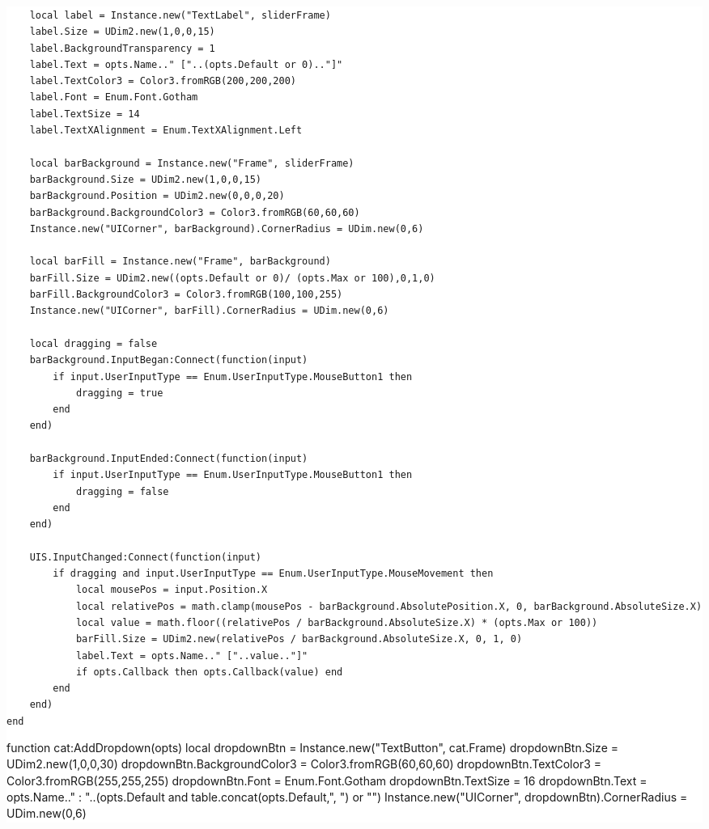 		local label = Instance.new("TextLabel", sliderFrame)
		label.Size = UDim2.new(1,0,0,15)
		label.BackgroundTransparency = 1
		label.Text = opts.Name.." ["..(opts.Default or 0).."]"
		label.TextColor3 = Color3.fromRGB(200,200,200)
		label.Font = Enum.Font.Gotham
		label.TextSize = 14
		label.TextXAlignment = Enum.TextXAlignment.Left

		local barBackground = Instance.new("Frame", sliderFrame)
		barBackground.Size = UDim2.new(1,0,0,15)
		barBackground.Position = UDim2.new(0,0,0,20)
		barBackground.BackgroundColor3 = Color3.fromRGB(60,60,60)
		Instance.new("UICorner", barBackground).CornerRadius = UDim.new(0,6)

		local barFill = Instance.new("Frame", barBackground)
		barFill.Size = UDim2.new((opts.Default or 0)/ (opts.Max or 100),0,1,0)
		barFill.BackgroundColor3 = Color3.fromRGB(100,100,255)
		Instance.new("UICorner", barFill).CornerRadius = UDim.new(0,6)

		local dragging = false
		barBackground.InputBegan:Connect(function(input)
			if input.UserInputType == Enum.UserInputType.MouseButton1 then
				dragging = true
			end
		end)

		barBackground.InputEnded:Connect(function(input)
			if input.UserInputType == Enum.UserInputType.MouseButton1 then
				dragging = false
			end
		end)

		UIS.InputChanged:Connect(function(input)
			if dragging and input.UserInputType == Enum.UserInputType.MouseMovement then
				local mousePos = input.Position.X
				local relativePos = math.clamp(mousePos - barBackground.AbsolutePosition.X, 0, barBackground.AbsoluteSize.X)
				local value = math.floor((relativePos / barBackground.AbsoluteSize.X) * (opts.Max or 100))
				barFill.Size = UDim2.new(relativePos / barBackground.AbsoluteSize.X, 0, 1, 0)
				label.Text = opts.Name.." ["..value.."]"
				if opts.Callback then opts.Callback(value) end
			end
		end)
	end

function cat:AddDropdown(opts)
	local dropdownBtn = Instance.new("TextButton", cat.Frame)
	dropdownBtn.Size = UDim2.new(1,0,0,30)
	dropdownBtn.BackgroundColor3 = Color3.fromRGB(60,60,60)
	dropdownBtn.TextColor3 = Color3.fromRGB(255,255,255)
	dropdownBtn.Font = Enum.Font.Gotham
	dropdownBtn.TextSize = 16
	dropdownBtn.Text = opts.Name.." : "..(opts.Default and table.concat(opts.Default,", ") or "")
	Instance.new("UICorner", dropdownBtn).CornerRadius = UDim.new(0,6)
